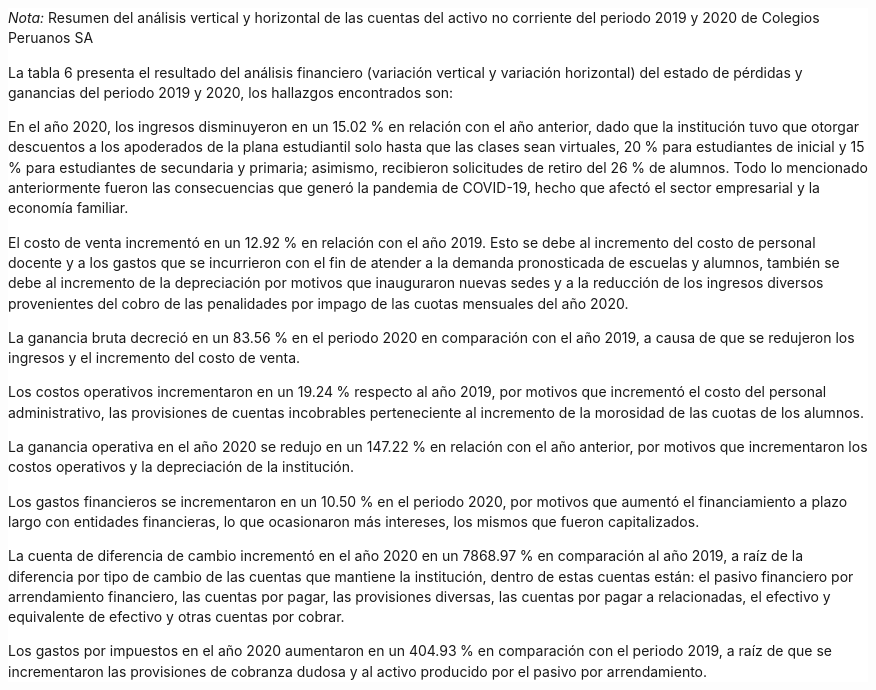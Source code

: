 *Nota:* Resumen del análisis vertical y horizontal de las cuentas del activo no
corriente del periodo 2019 y 2020 de Colegios Peruanos SA

La tabla 6 presenta el resultado del análisis financiero (variación vertical y variación horizontal) del
estado de pérdidas y ganancias del periodo 2019 y 2020, los hallazgos encontrados son:

En el año 2020, los ingresos disminuyeron en un 15.02 % en relación con el año anterior, dado que la
institución tuvo que otorgar descuentos a los apoderados de la plana estudiantil solo hasta que las
clases sean virtuales, 20 % para estudiantes de inicial y 15 % para estudiantes de secundaria y
primaria; asimismo, recibieron solicitudes de retiro del 26 % de alumnos. Todo lo mencionado
anteriormente fueron las consecuencias que generó la pandemia de COVID-19, hecho que afectó el sector
empresarial y la economía familiar.

El costo de venta incrementó en un 12.92 % en relación con el año 2019. Esto se debe al incremento del
costo de personal docente y a los gastos que se incurrieron con el fin de atender a la demanda
pronosticada de escuelas y alumnos, también se debe al incremento de la depreciación por motivos que
inauguraron nuevas sedes y a la reducción de los ingresos diversos provenientes del cobro de las
penalidades por impago de las cuotas mensuales del año 2020.

La ganancia bruta decreció en un 83.56 % en el periodo 2020 en comparación con el año 2019, a causa de
que se redujeron los ingresos y el incremento del costo de venta.

Los costos operativos incrementaron en un 19.24 % respecto al año 2019, por motivos que incrementó el
costo del personal administrativo, las provisiones de cuentas incobrables perteneciente al incremento de
la morosidad de las cuotas de los alumnos.

La ganancia operativa en el año 2020 se redujo en un 147.22 % en relación con el año anterior, por
motivos que incrementaron los costos operativos y la depreciación de la institución.

Los gastos financieros se incrementaron en un 10.50 % en el periodo 2020, por motivos que aumentó el
financiamiento a plazo largo con entidades financieras, lo que ocasionaron más intereses, los mismos que
fueron capitalizados.

La cuenta de diferencia de cambio incrementó en el año 2020 en un 7868.97 % en comparación al año 2019, a
raíz de la diferencia por tipo de cambio de las cuentas que mantiene la institución, dentro de estas
cuentas están: el pasivo financiero por arrendamiento financiero, las cuentas por pagar, las provisiones
diversas, las cuentas por pagar a relacionadas, el efectivo y equivalente de efectivo y otras cuentas
por cobrar.

Los gastos por impuestos en el año 2020 aumentaron en un 404.93 % en comparación con el periodo 2019, a
raíz de que se incrementaron las provisiones de cobranza dudosa y al activo producido por el pasivo por
arrendamiento.

